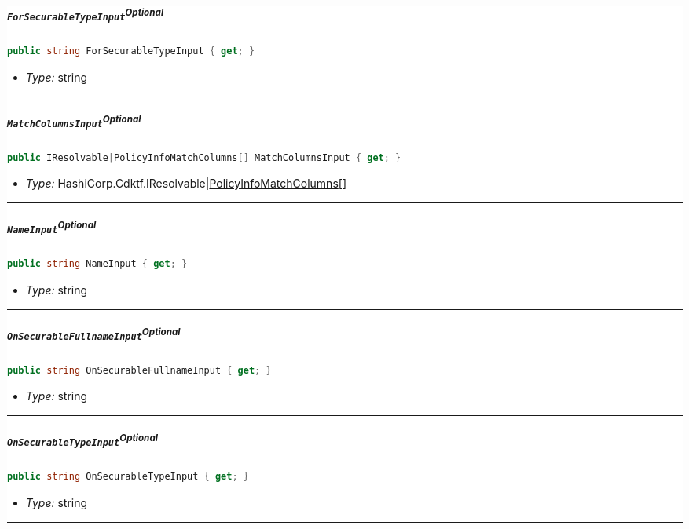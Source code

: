 
##### `ForSecurableTypeInput`<sup>Optional</sup> <a name="ForSecurableTypeInput" id="@cdktf/provider-databricks.policyInfo.PolicyInfo.property.forSecurableTypeInput"></a>

```csharp
public string ForSecurableTypeInput { get; }
```

- *Type:* string

---

##### `MatchColumnsInput`<sup>Optional</sup> <a name="MatchColumnsInput" id="@cdktf/provider-databricks.policyInfo.PolicyInfo.property.matchColumnsInput"></a>

```csharp
public IResolvable|PolicyInfoMatchColumns[] MatchColumnsInput { get; }
```

- *Type:* HashiCorp.Cdktf.IResolvable|<a href="#@cdktf/provider-databricks.policyInfo.PolicyInfoMatchColumns">PolicyInfoMatchColumns</a>[]

---

##### `NameInput`<sup>Optional</sup> <a name="NameInput" id="@cdktf/provider-databricks.policyInfo.PolicyInfo.property.nameInput"></a>

```csharp
public string NameInput { get; }
```

- *Type:* string

---

##### `OnSecurableFullnameInput`<sup>Optional</sup> <a name="OnSecurableFullnameInput" id="@cdktf/provider-databricks.policyInfo.PolicyInfo.property.onSecurableFullnameInput"></a>

```csharp
public string OnSecurableFullnameInput { get; }
```

- *Type:* string

---

##### `OnSecurableTypeInput`<sup>Optional</sup> <a name="OnSecurableTypeInput" id="@cdktf/provider-databricks.policyInfo.PolicyInfo.property.onSecurableTypeInput"></a>

```csharp
public string OnSecurableTypeInput { get; }
```

- *Type:* string

---